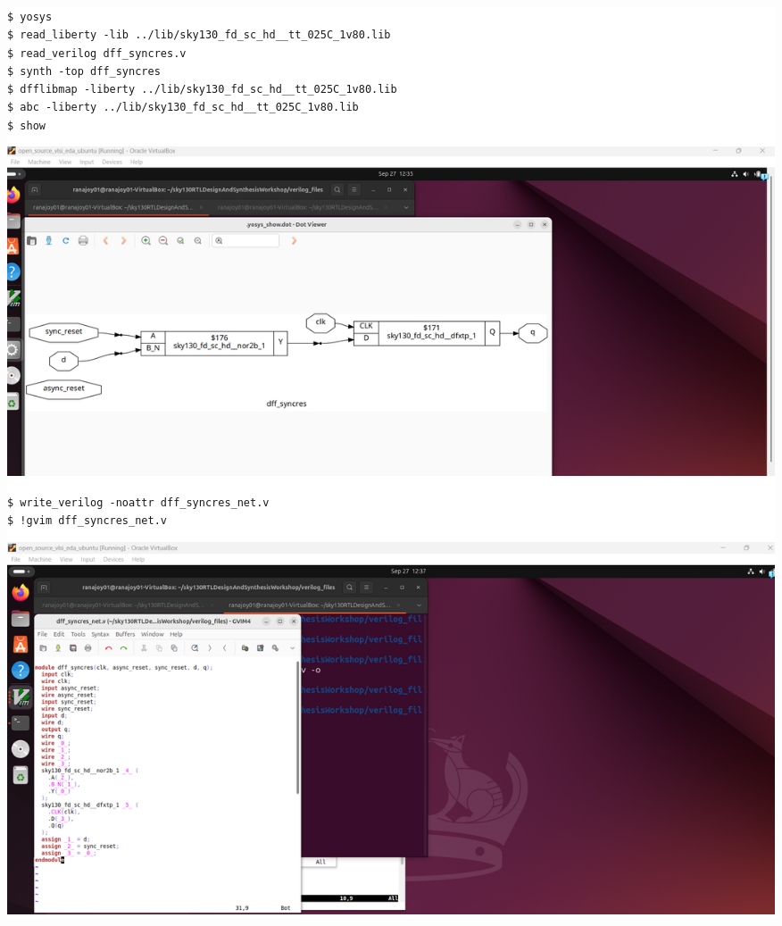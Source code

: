 ```
$ yosys
$ read_liberty -lib ../lib/sky130_fd_sc_hd__tt_025C_1v80.lib
$ read_verilog dff_syncres.v
$ synth -top dff_syncres
$ dfflibmap -liberty ../lib/sky130_fd_sc_hd__tt_025C_1v80.lib
$ abc -liberty ../lib/sky130_fd_sc_hd__tt_025C_1v80.lib
$ show
```

![s_dff_sres_1](images/s_dff_sres_1.png)

```
$ write_verilog -noattr dff_syncres_net.v
$ !gvim dff_syncres_net.v
```

![s_dff_sres_2](images/s_dff_sres_2.png)
